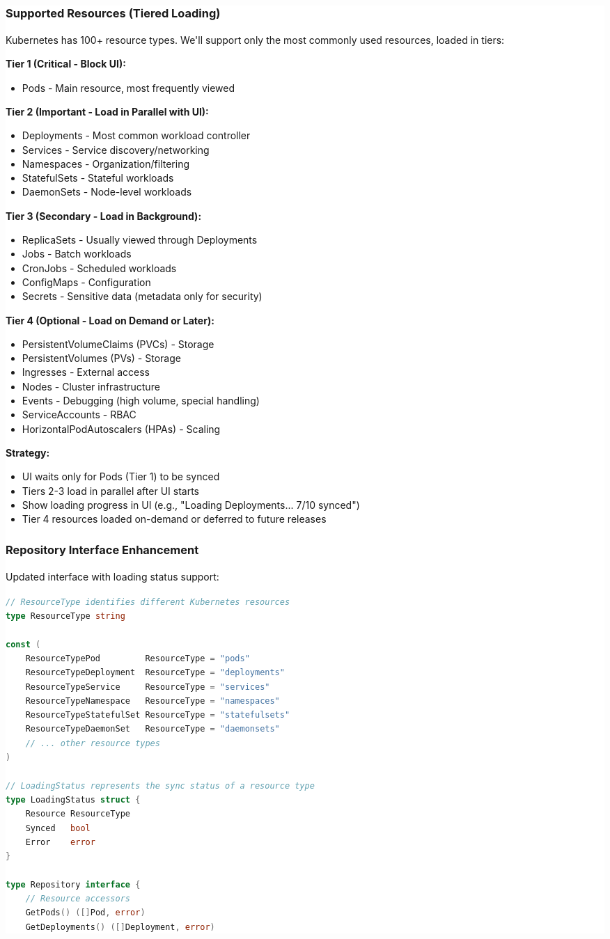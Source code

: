 ### Supported Resources (Tiered Loading)

Kubernetes has 100+ resource types. We'll support only the most commonly used
resources, loaded in tiers:

**Tier 1 (Critical - Block UI):**
- Pods - Main resource, most frequently viewed

**Tier 2 (Important - Load in Parallel with UI):**
- Deployments - Most common workload controller
- Services - Service discovery/networking
- Namespaces - Organization/filtering
- StatefulSets - Stateful workloads
- DaemonSets - Node-level workloads

**Tier 3 (Secondary - Load in Background):**
- ReplicaSets - Usually viewed through Deployments
- Jobs - Batch workloads
- CronJobs - Scheduled workloads
- ConfigMaps - Configuration
- Secrets - Sensitive data (metadata only for security)

**Tier 4 (Optional - Load on Demand or Later):**
- PersistentVolumeClaims (PVCs) - Storage
- PersistentVolumes (PVs) - Storage
- Ingresses - External access
- Nodes - Cluster infrastructure
- Events - Debugging (high volume, special handling)
- ServiceAccounts - RBAC
- HorizontalPodAutoscalers (HPAs) - Scaling

**Strategy:**
- UI waits only for Pods (Tier 1) to be synced
- Tiers 2-3 load in parallel after UI starts
- Show loading progress in UI (e.g., "Loading Deployments... 7/10 synced")
- Tier 4 resources loaded on-demand or deferred to future releases

### Repository Interface Enhancement

Updated interface with loading status support:

```go
// ResourceType identifies different Kubernetes resources
type ResourceType string

const (
    ResourceTypePod         ResourceType = "pods"
    ResourceTypeDeployment  ResourceType = "deployments"
    ResourceTypeService     ResourceType = "services"
    ResourceTypeNamespace   ResourceType = "namespaces"
    ResourceTypeStatefulSet ResourceType = "statefulsets"
    ResourceTypeDaemonSet   ResourceType = "daemonsets"
    // ... other resource types
)

// LoadingStatus represents the sync status of a resource type
type LoadingStatus struct {
    Resource ResourceType
    Synced   bool
    Error    error
}

type Repository interface {
    // Resource accessors
    GetPods() ([]Pod, error)
    GetDeployments() ([]Deployment, error)
```